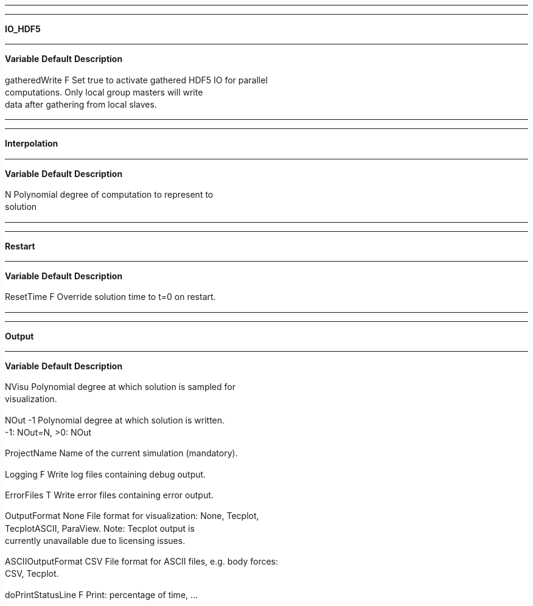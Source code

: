 ---------------------------------------------------------------------------------------------
 
---------------------------------------------------------------------------------------------
**IO_HDF5**
----------------------- ------------------ --------------------------------------------------
**Variable**            **Default**        **Description**
                                                                                
gatheredWrite                            F Set true to activate gathered HDF5 IO for parallel  
                                           computations. Only local group masters will write  
                                           data after gathering from local slaves.  
                                            
---------------------------------------------------------------------------------------------
 
---------------------------------------------------------------------------------------------
**Interpolation**
----------------------- ------------------ --------------------------------------------------
**Variable**            **Default**        **Description**
                                                                                
N                                          Polynomial degree of computation to represent to  
                                           solution  
                                            
---------------------------------------------------------------------------------------------
 
---------------------------------------------------------------------------------------------
**Restart**
----------------------- ------------------ --------------------------------------------------
**Variable**            **Default**        **Description**
                                                                                
ResetTime                                F Override solution time to t=0 on restart.  
                                            
---------------------------------------------------------------------------------------------
 
---------------------------------------------------------------------------------------------
**Output**
----------------------- ------------------ --------------------------------------------------
**Variable**            **Default**        **Description**
                                                                                
NVisu                                      Polynomial degree at which solution is sampled for  
                                           visualization.  
                                            
NOut                                    -1 Polynomial degree at which solution is written.  
                                           -1: NOut=N, >0: NOut  
                                            
ProjectName                                Name of the current simulation (mandatory).  
                                            
Logging                                  F Write log files containing debug output.  
                                            
ErrorFiles                               T Write error files containing error output.  
                                            
OutputFormat                          None File format for visualization: None, Tecplot,  
                                           TecplotASCII, ParaView.  Note: Tecplot output is  
                                           currently unavailable due to licensing issues.  
                                            
ASCIIOutputFormat                      CSV File format for ASCII files, e.g. body forces:  
                                           CSV, Tecplot.  
                                            
doPrintStatusLine                        F Print: percentage of time, ...  
                                            